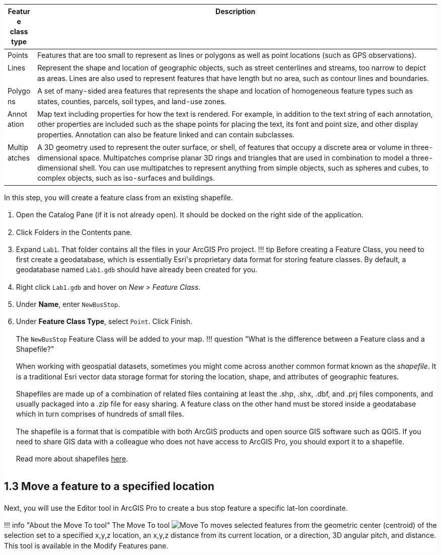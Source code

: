 | Feature class type | Description |
| --- | --- |
| Points | Features that are too small to represent as lines or polygons as well as point locations (such as GPS observations). |
| Lines | Represent the shape and location of geographic objects, such as street centerlines and streams, too narrow to depict as areas. Lines are also used to represent features that have length but no area, such as contour lines and boundaries. |
| Polygons | A set of many-sided area features that represents the shape and location of homogeneous feature types such as states, counties, parcels, soil types, and land-use zones. |
| Annotation | Map text including properties for how the text is rendered. For example, in addition to the text string of each annotation, other properties are included such as the shape points for placing the text, its font and point size, and other display properties. Annotation can also be feature linked and can contain subclasses. |
| Multipatches | A 3D geometry used to represent the outer surface, or shell, of features that occupy a discrete area or volume in three-dimensional space. Multipatches comprise planar 3D rings and triangles that are used in combination to model a three-dimensional shell. You can use multipatches to represent anything from simple objects, such as spheres and cubes, to complex objects, such as iso-surfaces and buildings. |

In this step, you will create a feature class from an existing shapefile.

1. Open the Catalog Pane (if it is not already open). It should be docked on the right side of the application.
1. Click Folders in the Contents pane. 
1. Expand `Lab1`. That folder contains all the files in your ArcGIS Pro project.
	!!! tip
		Before creating a Feature Class, you need to first create a geodatabase, which is essentially Esri's proprietary data format for storing feature classes. By default, a geodatabase named `Lab1.gdb` should have already been created for you.
1. Right click `Lab1.gdb` and hover on *New > Feature Class*.
1. Under **Name**, enter `NewBusStop`.
1. Under **Feature Class Type**, select `Point`. Click Finish.

	The `NewBusStop` Feature Class will be added to your map. 
!!! question "What is the difference between a Feature class and a Shapefile?"

    When working with geospatial datasets, sometimes you might come across another common format known as the *shapefile*. It is a traditional Esri vector data storage format for storing the location, shape, and attributes of geographic features.

    Shapefiles are made up of a combination of related files containing at least the .shp, .shx, .dbf, and .prj files components, and usually packaged into a .zip file for easy sharing. A feature class on the other hand must be stored inside a geodatabase which in turn comprises of hundreds of small files.

    The shapefile is a format that is compatible with both ArcGIS products and open source GIS software such as QGIS. If you need to share GIS data with a colleague who does not have access to ArcGIS Pro, you should export it to a shapefile.

    Read more about shapefiles [here](https://doc.arcgis.com/en/arcgis-online/reference/shapefiles.htm).

## 1.3 Move a feature to a specified location

Next, you will use the Editor tool in ArcGIS Pro to create a bus stop feature a specific lat-lon coordinate.

!!! info "About the Move To tool"
	The Move To tool ![Move To](https://pro.arcgis.com/en/pro-app/latest/help/editing/GUID-724CB742-9FB5-45D4-8CF7-7D634CC89F31-web.png) moves selected features from the geometric center (centroid) of the selection set to a specified x,y,z location, an x,y,z distance from its current location, or a direction, 3D angular pitch, and distance. This tool is available in the Modify Features pane.
